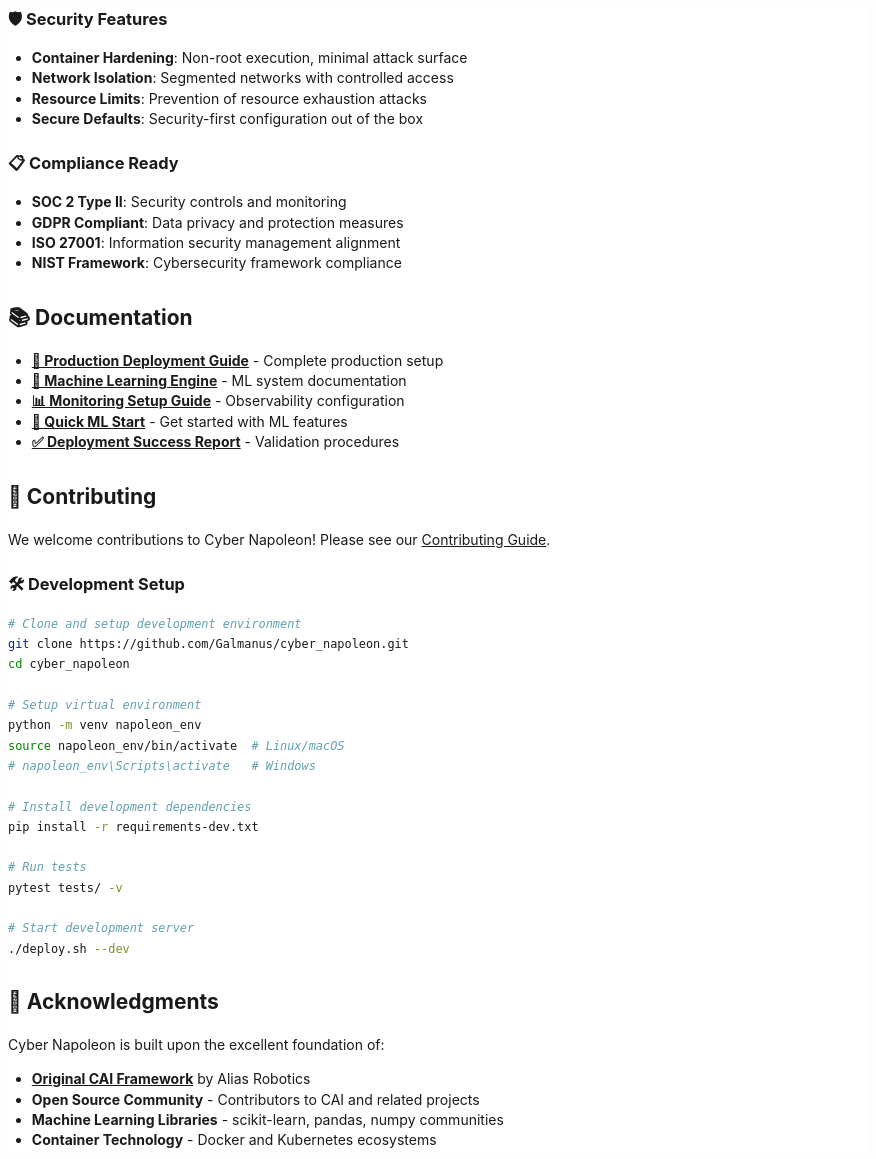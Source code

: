 ### 🛡️ **Security Features**
- **Container Hardening**: Non-root execution, minimal attack surface
- **Network Isolation**: Segmented networks with controlled access
- **Resource Limits**: Prevention of resource exhaustion attacks
- **Secure Defaults**: Security-first configuration out of the box

### 📋 **Compliance Ready**
- **SOC 2 Type II**: Security controls and monitoring
- **GDPR Compliant**: Data privacy and protection measures
- **ISO 27001**: Information security management alignment
- **NIST Framework**: Cybersecurity framework compliance

## 📚 **Documentation**

- **[🚀 Production Deployment Guide](README_PRODUCTION.md)** - Complete production setup
- **[🤖 Machine Learning Engine](docs/REAL_ML_README.md)** - ML system documentation  
- **[📊 Monitoring Setup Guide](MONITORING.md)** - Observability configuration
- **[🔧 Quick ML Start](REAL_ML_QUICK_START.md)** - Get started with ML features
- **[✅ Deployment Success Report](DEPLOYMENT_SUCCESS.md)** - Validation procedures

## 🤝 **Contributing**

We welcome contributions to Cyber Napoleon! Please see our [Contributing Guide](CONTRIBUTING.md).

### 🛠️ **Development Setup**
```bash
# Clone and setup development environment
git clone https://github.com/Galmanus/cyber_napoleon.git
cd cyber_napoleon

# Setup virtual environment
python -m venv napoleon_env
source napoleon_env/bin/activate  # Linux/macOS
# napoleon_env\Scripts\activate   # Windows

# Install development dependencies
pip install -r requirements-dev.txt

# Run tests
pytest tests/ -v

# Start development server
./deploy.sh --dev
```

## 🙏 **Acknowledgments**

Cyber Napoleon is built upon the excellent foundation of:

- **[Original CAI Framework](https://github.com/aliasrobotics/cai)** by Alias Robotics
- **Open Source Community** - Contributors to CAI and related projects
- **Machine Learning Libraries** - scikit-learn, pandas, numpy communities
- **Container Technology** - Docker and Kubernetes ecosystems
